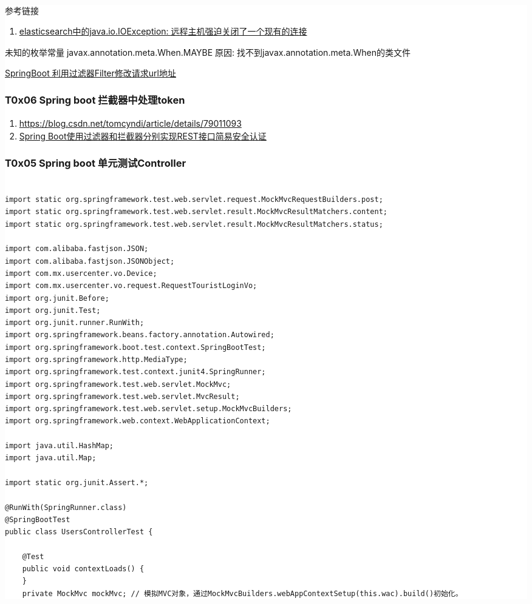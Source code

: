 



参考链接

1. [elasticsearch中的java.io.IOException: 远程主机强迫关闭了一个现有的连接](https://blog.csdn.net/chengbai19/article/details/79172858)





未知的枚举常量 javax.annotation.meta.When.MAYBE   原因: 找不到javax.annotation.meta.When的类文件





[SpringBoot 利用过滤器Filter修改请求url地址](https://www.cnblogs.com/hongdada/p/9046376.html)



### T0x06  Spring boot  拦截器中处理token







1. https://blog.csdn.net/tomcyndi/article/details/79011093
2. [Spring Boot使用过滤器和拦截器分别实现REST接口简易安全认证](https://www.cnblogs.com/jeffwongishandsome/p/spring-boot-use-filter-and-interceptor-to-implement-an-easy-auth-system.html)

### T0x05 Spring boot  单元测试Controller



```

import static org.springframework.test.web.servlet.request.MockMvcRequestBuilders.post;
import static org.springframework.test.web.servlet.result.MockMvcResultMatchers.content;
import static org.springframework.test.web.servlet.result.MockMvcResultMatchers.status;

import com.alibaba.fastjson.JSON;
import com.alibaba.fastjson.JSONObject;
import com.mx.usercenter.vo.Device;
import com.mx.usercenter.vo.request.RequestTouristLoginVo;
import org.junit.Before;
import org.junit.Test;
import org.junit.runner.RunWith;
import org.springframework.beans.factory.annotation.Autowired;
import org.springframework.boot.test.context.SpringBootTest;
import org.springframework.http.MediaType;
import org.springframework.test.context.junit4.SpringRunner;
import org.springframework.test.web.servlet.MockMvc;
import org.springframework.test.web.servlet.MvcResult;
import org.springframework.test.web.servlet.setup.MockMvcBuilders;
import org.springframework.web.context.WebApplicationContext;

import java.util.HashMap;
import java.util.Map;

import static org.junit.Assert.*;

@RunWith(SpringRunner.class)
@SpringBootTest
public class UsersControllerTest {

    @Test
    public void contextLoads() {
    }
    private MockMvc mockMvc; // 模拟MVC对象，通过MockMvcBuilders.webAppContextSetup(this.wac).build()初始化。

```